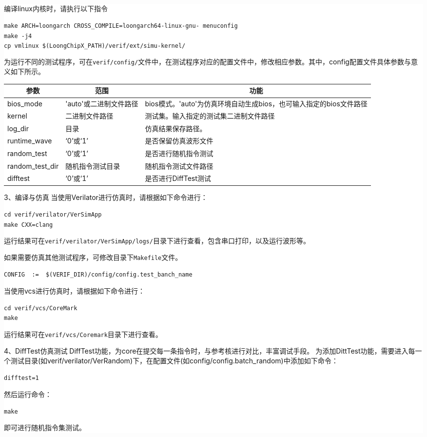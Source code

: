 编译linux内核时，请执行以下指令
``` shell
make ARCH=loongarch CROSS_COMPILE=loongarch64-linux-gnu- menuconfig
make -j4
cp vmlinux $(LoongChipX_PATH)/verif/ext/simu-kernel/
```

为运行不同的测试程序，可在`verif/config/`文件中，在测试程序对应的配置文件中，修改相应参数。其中，config配置文件具体参数与意义如下所示。

| 参数              | 范围             | 功能                                         |
| --------------- | -------------- | ------------------------------------------ |
| bios_mode       | 'auto'或二进制文件路径 | bios模式。'auto'为仿真环境自动生成bios，也可输入指定的bios文件路径 |
| kernel          | 二进制文件路径        | 测试集。输入指定的测试集二进制文件路径                        |
| log_dir         | 目录             | 仿真结果保存路径。                                  |
| runtime_wave    | ‘0’或‘1’        | 是否保留仿真波形文件                                 |
| random_test     | ‘0’或‘1’        | 是否进行随机指令测试                                 |
| random_test_dir | 随机指令测试目录       | 随机指令测试文件路径                                 |
| difftest        | ‘0’或‘1’        | 是否进行DiffTest测试                             |


3、编译与仿真
当使用Verilator进行仿真时，请根据如下命令进行：
``` shell
cd verif/verilator/VerSimApp
make CXX=clang
```
运行结果可在`verif/verilator/VerSimApp/logs/`目录下进行查看，包含串口打印，以及运行波形等。

如果需要仿真其他测试程序，可修改目录下`Makefile`文件。
``` shell
CONFIG  :=  $(VERIF_DIR)/config/config.test_banch_name
```

当使用vcs进行仿真时，请根据如下命令进行：
``` shell
cd verif/vcs/CoreMark
make
```
运行结果可在`verif/vcs/Coremark`目录下进行查看。


4、DiffTest仿真测试
DiffTest功能，为core在提交每一条指令时，与参考核进行对比，丰富调试手段。
为添加DittTest功能，需要进入每一个测试目录(如verif/verilator/VerRandom)下，在配置文件(如config/config.batch_random)中添加如下命令：
```shell
difftest=1
```
然后运行命令：
```shell
make
```
即可进行随机指令集测试。
